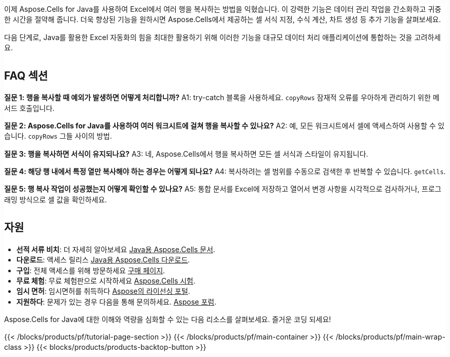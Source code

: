 이제 Aspose.Cells for Java를 사용하여 Excel에서 여러 행을 복사하는 방법을 익혔습니다. 이 강력한 기능은 데이터 관리 작업을 간소화하고 귀중한 시간을 절약해 줍니다. 더욱 향상된 기능을 원하시면 Aspose.Cells에서 제공하는 셀 서식 지정, 수식 계산, 차트 생성 등 추가 기능을 살펴보세요.

다음 단계로, Java를 활용한 Excel 자동화의 힘을 최대한 활용하기 위해 이러한 기능을 대규모 데이터 처리 애플리케이션에 통합하는 것을 고려하세요.

## FAQ 섹션

**질문 1: 행을 복사할 때 예외가 발생하면 어떻게 처리합니까?**
A1: try-catch 블록을 사용하세요. `copyRows` 잠재적 오류를 우아하게 관리하기 위한 메서드 호출입니다.

**질문 2: Aspose.Cells for Java를 사용하여 여러 워크시트에 걸쳐 행을 복사할 수 있나요?**
A2: 예, 모든 워크시트에서 셀에 액세스하여 사용할 수 있습니다. `copyRows` 그들 사이의 방법.

**질문 3: 행을 복사하면 서식이 유지되나요?**
A3: 네, Aspose.Cells에서 행을 복사하면 모든 셀 서식과 스타일이 유지됩니다.

**질문 4: 해당 행 내에서 특정 열만 복사해야 하는 경우는 어떻게 되나요?**
A4: 복사하려는 셀 범위를 수동으로 검색한 후 반복할 수 있습니다. `getCells`.

**질문 5: 행 복사 작업이 성공했는지 어떻게 확인할 수 있나요?**
A5: 통합 문서를 Excel에 저장하고 열어서 변경 사항을 시각적으로 검사하거나, 프로그래밍 방식으로 셀 값을 확인하세요.

## 자원

- **선적 서류 비치**: 더 자세히 알아보세요 [Java용 Aspose.Cells 문서](https://reference.aspose.com/cells/java/).
- **다운로드**: 액세스 릴리스 [Java용 Aspose.Cells 다운로드](https://releases.aspose.com/cells/java/).
- **구입**: 전체 액세스를 위해 방문하세요 [구매 페이지](https://purchase.aspose.com/buy).
- **무료 체험**: 무료 체험판으로 시작하세요 [Aspose.Cells 시험](https://releases.aspose.com/cells/java/).
- **임시 면허**: 임시면허를 취득하다 [Aspose의 라이선싱 포털](https://purchase.aspose.com/temporary-license/).
- **지원하다**: 문제가 있는 경우 다음을 통해 문의하세요. [Aspose 포럼](https://forum.aspose.com/c/cells/9).

Aspose.Cells for Java에 대한 이해와 역량을 심화할 수 있는 다음 리소스를 살펴보세요. 즐거운 코딩 되세요!

{{< /blocks/products/pf/tutorial-page-section >}}
{{< /blocks/products/pf/main-container >}}
{{< /blocks/products/pf/main-wrap-class >}}
{{< blocks/products/products-backtop-button >}}